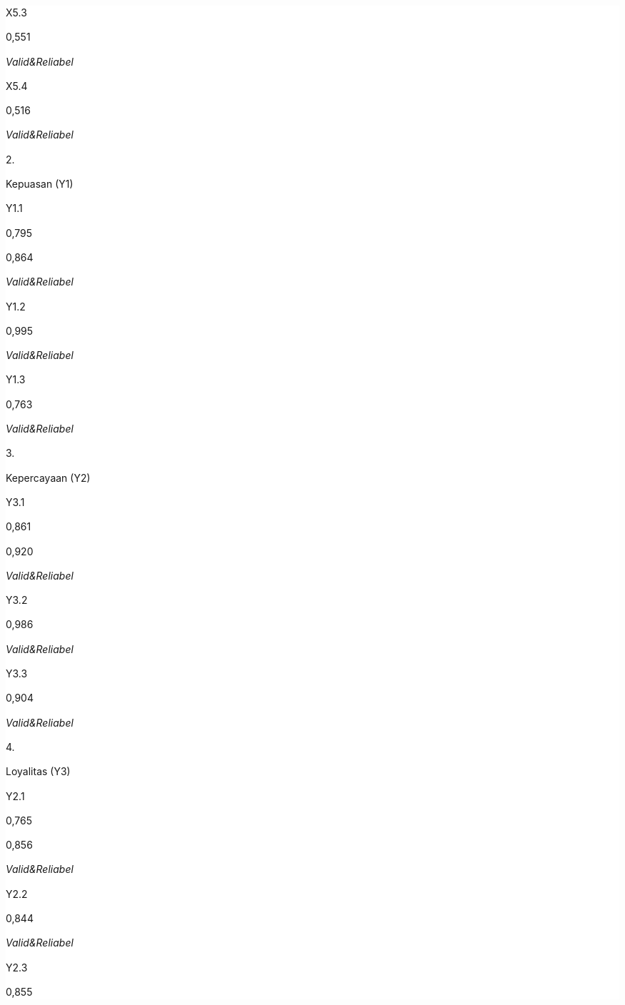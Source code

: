 <tr><td style="vertical-align:top;">
<p><span class="font3">X</span><span class="font1">5.3</span></p></td><td style="vertical-align:top;">
<p><span class="font3">0,551</span></p></td><td style="vertical-align:top;">
<p><span class="font3" style="font-style:italic;">Valid&amp;Reliabel</span></p></td></tr>
<tr><td style="vertical-align:top;">
<p><span class="font3">X</span><span class="font1">5.4</span></p></td><td style="vertical-align:top;">
<p><span class="font3">0,516</span></p></td><td style="vertical-align:top;"></td><td style="vertical-align:top;">
<p><span class="font3" style="font-style:italic;">Valid&amp;Reliabel</span></p></td></tr>
<tr><td rowspan="3" style="vertical-align:middle;">
<p><span class="font3">2.</span></p></td><td rowspan="3" style="vertical-align:middle;">
<p><span class="font3">Kepuasan (Y1)</span></p></td><td style="vertical-align:bottom;">
<p><span class="font3">Y</span><span class="font1">1.1</span></p></td><td style="vertical-align:bottom;">
<p><span class="font3">0,795</span></p></td><td rowspan="3" style="vertical-align:middle;">
<p><span class="font3">0,864</span></p></td><td style="vertical-align:bottom;">
<p><span class="font3" style="font-style:italic;">Valid&amp;Reliabel</span></p></td></tr>
<tr><td style="vertical-align:top;">
<p><span class="font3">Y</span><span class="font1">1.2</span></p></td><td style="vertical-align:top;">
<p><span class="font3">0,995</span></p></td><td style="vertical-align:top;">
<p><span class="font3" style="font-style:italic;">Valid&amp;Reliabel</span></p></td></tr>
<tr><td style="vertical-align:top;">
<p><span class="font3">Y</span><span class="font1">1.3</span></p></td><td style="vertical-align:top;">
<p><span class="font3">0,763</span></p></td><td style="vertical-align:top;">
<p><span class="font3" style="font-style:italic;">Valid&amp;Reliabel</span></p></td></tr>
<tr><td rowspan="3" style="vertical-align:middle;">
<p><span class="font3">3.</span></p></td><td rowspan="3" style="vertical-align:middle;">
<p><span class="font3">Kepercayaan (Y2)</span></p></td><td style="vertical-align:bottom;">
<p><span class="font3">Y</span><span class="font1">3.1</span></p></td><td style="vertical-align:bottom;">
<p><span class="font3">0,861</span></p></td><td rowspan="3" style="vertical-align:middle;">
<p><span class="font3">0,920</span></p></td><td style="vertical-align:bottom;">
<p><span class="font3" style="font-style:italic;">Valid&amp;Reliabel</span></p></td></tr>
<tr><td style="vertical-align:top;">
<p><span class="font3">Y</span><span class="font1">3.2</span></p></td><td style="vertical-align:top;">
<p><span class="font3">0,986</span></p></td><td style="vertical-align:top;">
<p><span class="font3" style="font-style:italic;">Valid&amp;Reliabel</span></p></td></tr>
<tr><td style="vertical-align:top;">
<p><span class="font3">Y</span><span class="font1">3.3</span></p></td><td style="vertical-align:top;">
<p><span class="font3">0,904</span></p></td><td style="vertical-align:top;">
<p><span class="font3" style="font-style:italic;">Valid&amp;Reliabel</span></p></td></tr>
<tr><td rowspan="4" style="vertical-align:top;">
<p><span class="font3">4.</span></p></td><td rowspan="4" style="vertical-align:top;">
<p><span class="font3">Loyalitas (Y3)</span></p></td><td style="vertical-align:top;">
<p><span class="font3">Y</span><span class="font1">2.1</span></p></td><td style="vertical-align:top;">
<p><span class="font3">0,765</span></p></td><td rowspan="4" style="vertical-align:middle;">
<p><span class="font3">0,856</span></p></td><td style="vertical-align:top;">
<p><span class="font3" style="font-style:italic;">Valid&amp;Reliabel</span></p></td></tr>
<tr><td style="vertical-align:top;">
<p><span class="font3">Y</span><span class="font1">2.2</span></p></td><td style="vertical-align:top;">
<p><span class="font3">0,844</span></p></td><td style="vertical-align:top;">
<p><span class="font3" style="font-style:italic;">Valid&amp;Reliabel</span></p></td></tr>
<tr><td style="vertical-align:top;">
<p><span class="font3">Y</span><span class="font1">2.3</span></p></td><td style="vertical-align:top;">
<p><span class="font3">0,855</span></p></td><td style="vertical-align:top;">